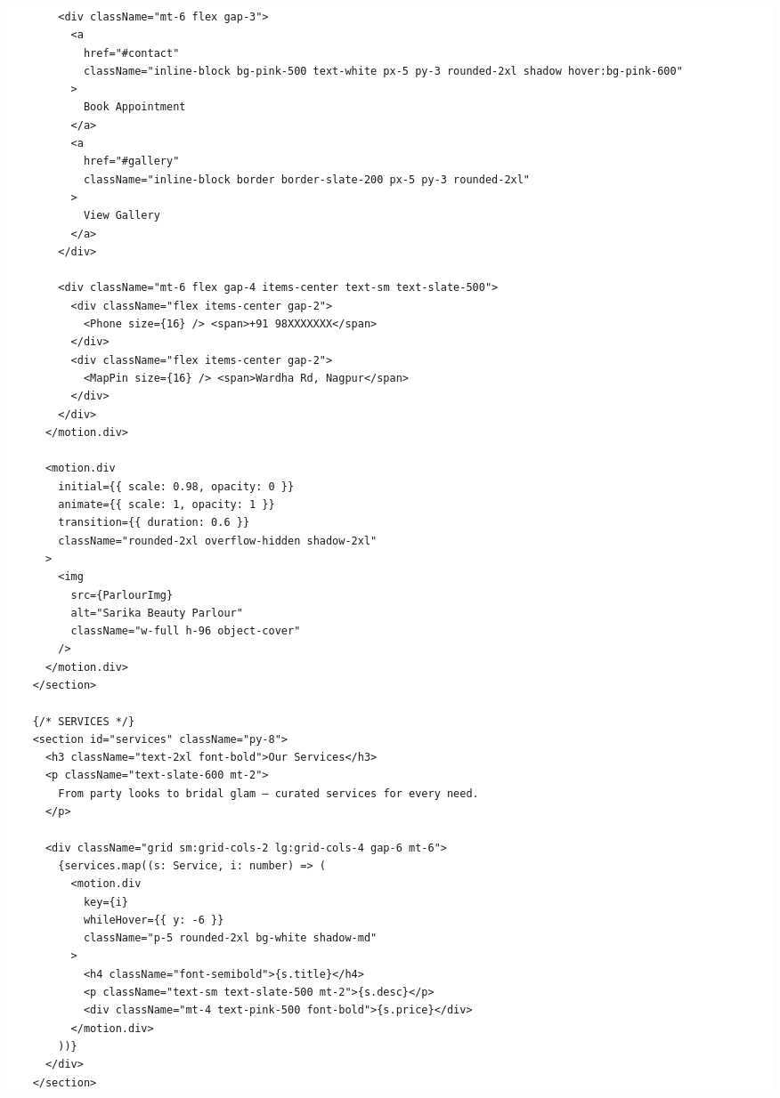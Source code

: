             <div className="mt-6 flex gap-3">
              <a
                href="#contact"
                className="inline-block bg-pink-500 text-white px-5 py-3 rounded-2xl shadow hover:bg-pink-600"
              >
                Book Appointment
              </a>
              <a
                href="#gallery"
                className="inline-block border border-slate-200 px-5 py-3 rounded-2xl"
              >
                View Gallery
              </a>
            </div>

            <div className="mt-6 flex gap-4 items-center text-sm text-slate-500">
              <div className="flex items-center gap-2">
                <Phone size={16} /> <span>+91 98XXXXXXX</span>
              </div>
              <div className="flex items-center gap-2">
                <MapPin size={16} /> <span>Wardha Rd, Nagpur</span>
              </div>
            </div>
          </motion.div>

          <motion.div
            initial={{ scale: 0.98, opacity: 0 }}
            animate={{ scale: 1, opacity: 1 }}
            transition={{ duration: 0.6 }}
            className="rounded-2xl overflow-hidden shadow-2xl"
          >
            <img
              src={ParlourImg}
              alt="Sarika Beauty Parlour"
              className="w-full h-96 object-cover"
            />
          </motion.div>
        </section>

        {/* SERVICES */}
        <section id="services" className="py-8">
          <h3 className="text-2xl font-bold">Our Services</h3>
          <p className="text-slate-600 mt-2">
            From party looks to bridal glam — curated services for every need.
          </p>

          <div className="grid sm:grid-cols-2 lg:grid-cols-4 gap-6 mt-6">
            {services.map((s: Service, i: number) => (
              <motion.div
                key={i}
                whileHover={{ y: -6 }}
                className="p-5 rounded-2xl bg-white shadow-md"
              >
                <h4 className="font-semibold">{s.title}</h4>
                <p className="text-sm text-slate-500 mt-2">{s.desc}</p>
                <div className="mt-4 text-pink-500 font-bold">{s.price}</div>
              </motion.div>
            ))}
          </div>
        </section>

